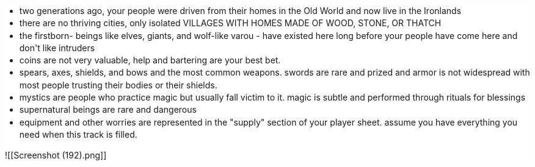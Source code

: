 - two generations ago, your people were driven from their homes in the Old World and now live in the Ironlands
- there are no thriving cities, only isolated VILLAGES WITH HOMES MADE OF WOOD, STONE, OR THATCH
- the firstborn- beings like elves, giants, and wolf-like varou - have existed here long before your people have come here and don't like intruders
- coins are not very valuable, help and bartering are your best bet.
- spears, axes, shields, and bows and the most common weapons. swords are rare and prized and armor is not widespread with most people trusting their bodies or their shields.
- mystics are people who practice magic but usually fall victim to it. magic is subtle and performed through rituals for blessings
- supernatural beings are rare and dangerous
- equipment and other worries are represented in the "supply" section of your player sheet. assume you have everything you need when this track is filled.

![[Screenshot (192).png]]
